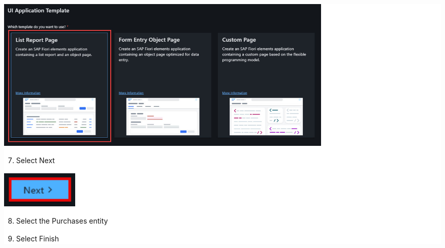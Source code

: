 <img src="images/image5.jpeg"
style="width:6.5in;height:2.90764in" />

7.  Select Next

<img src="images/image3.png"
style="width:1.45833in;height:0.68056in" alt="Next" />

8.  Select the Purchases entity

9.  Select Finish
